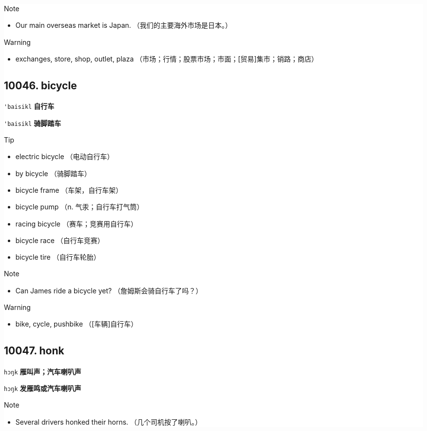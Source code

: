 > [!NOTE]
>
> - Our main overseas market is Japan. （我们的主要海外市场是日本。）
>

> [!WARNING]
>
> - exchanges, store, shop, outlet, plaza （市场；行情；股票市场；市面；[贸易]集市；销路；商店）
>

## 10046. bicycle

`'baisikl`  **自行车**

`'baisikl`  **骑脚踏车**

> [!TIP]
>
> - electric bicycle （电动自行车）
>
> - by bicycle （骑脚踏车）
>
> - bicycle frame （车架，自行车架）
>
> - bicycle pump （n. 气汞；自行车打气筒）
>
> - racing bicycle （赛车；竞赛用自行车）
>
> - bicycle race （自行车竞赛）
>
> - bicycle tire （自行车轮胎）
>

> [!NOTE]
>
> - Can James ride a bicycle yet? （詹姆斯会骑自行车了吗？）
>

> [!WARNING]
>
> - bike, cycle, pushbike （[车辆]自行车）
>

## 10047. honk

`hɔŋk`  **雁叫声；汽车喇叭声**

`hɔŋk`  **发雁鸣或汽车喇叭声**

> [!NOTE]
>
> - Several drivers honked their horns. （几个司机按了喇叭。）
>
